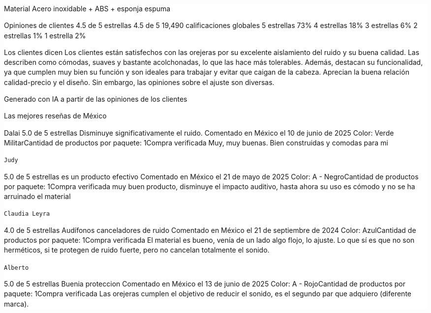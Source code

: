 Material	Acero inoxidable + ABS + esponja espuma

Opiniones de clientes
4.5 de 5 estrellas
4.5 de 5
19,490 calificaciones globales
5 estrellas
73%
4 estrellas
18%
3 estrellas
6%
2 estrellas
1%
1 estrella
2%


Los clientes dicen
Los clientes están satisfechos con las orejeras por su excelente aislamiento del ruido y su buena calidad. Las describen como cómodas, suaves y bastante acolchonadas, lo que las hace más tolerables. Además, destacan su funcionalidad, ya que cumplen muy bien su función y son ideales para trabajar y evitar que caigan de la cabeza. Aprecian la buena relación calidad-precio y el diseño. Sin embargo, las opiniones sobre el ajuste son diversas.

Generado con IA a partir de las opiniones de los clientes

Las mejores reseñas de México

Dalai
5.0 de 5 estrellas Disminuye significativamente el ruido.
Comentado en México el 10 de junio de 2025
Color: Verde MilitarCantidad de productos por paquete: 1Compra verificada
Muy, muy buenas. Bien construidas y comodas para mi

	Judy
5.0 de 5 estrellas es un producto efectivo
Comentado en México el 21 de mayo de 2025
Color: A - NegroCantidad de productos por paquete: 1Compra verificada
muy buen producto, disminuye el impacto auditivo, hasta ahora su uso es cómodo y no se ha arruinado el material

	Claudia Leyra
4.0 de 5 estrellas Audífonos canceladores de ruido
Comentado en México el 21 de septiembre de 2024
Color: AzulCantidad de productos por paquete: 1Compra verificada
El material es bueno, venía de un lado algo flojo, lo ajuste. Lo que sí es que no son herméticos, si te protegen de ruido fuerte, pero no cancelan totalmente el sonido.

	Alberto
5.0 de 5 estrellas Buenia proteccion
Comentado en México el 13 de junio de 2025
Color: A - RojoCantidad de productos por paquete: 1Compra verificada
Las orejeras cumplen el objetivo de reducir el sonido, es el segundo par que adquiero (diferente marca).
